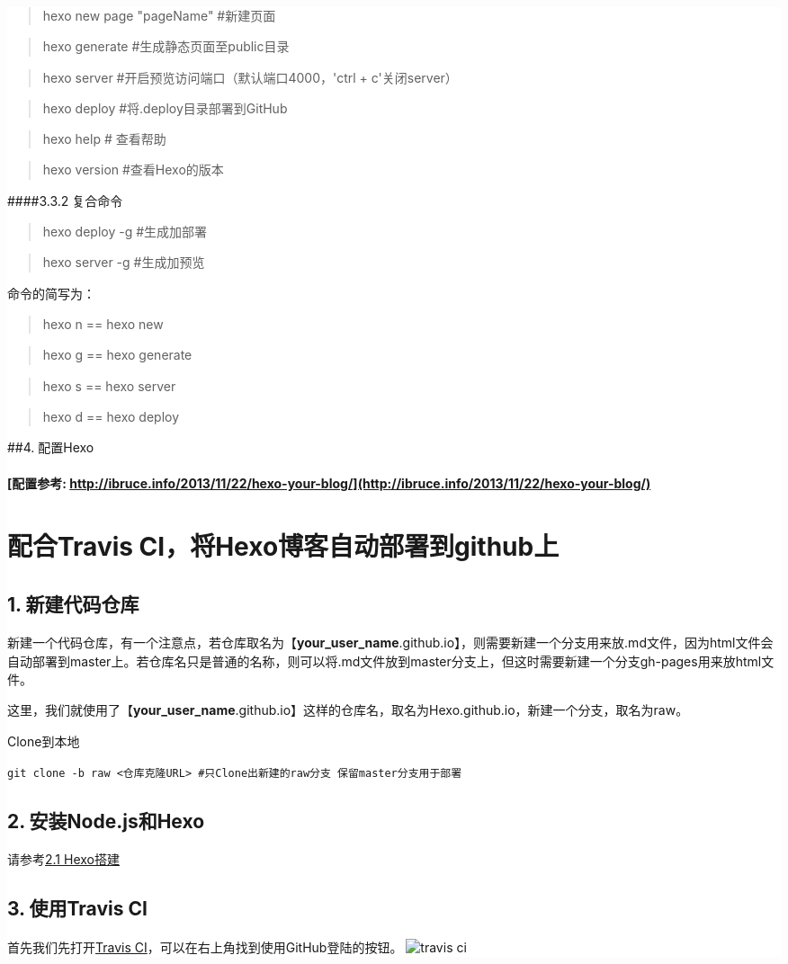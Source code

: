 > hexo new page "pageName" #新建页面

> hexo generate #生成静态页面至public目录

> hexo server #开启预览访问端口（默认端口4000，'ctrl + c'关闭server）

> hexo deploy #将.deploy目录部署到GitHub

> hexo help  # 查看帮助

> hexo version  #查看Hexo的版本

####3.3.2 复合命令

> hexo deploy -g  #生成加部署

> hexo server -g  #生成加预览

命令的简写为：

> hexo n == hexo new

> hexo g == hexo generate

> hexo s == hexo server

>hexo d == hexo deploy

##4. 配置Hexo

#### [配置参考: http://ibruce.info/2013/11/22/hexo-your-blog/](http://ibruce.info/2013/11/22/hexo-your-blog/)



# 配合Travis CI，将Hexo博客自动部署到github上

## 1. 新建代码仓库

新建一个代码仓库，有一个注意点，若仓库取名为【**your_user_name**.github.io】，则需要新建一个分支用来放.md文件，因为html文件会自动部署到master上。若仓库名只是普通的名称，则可以将.md文件放到master分支上，但这时需要新建一个分支gh-pages用来放html文件。

这里，我们就使用了【**your_user_name**.github.io】这样的仓库名，取名为Hexo.github.io，新建一个分支，取名为raw。

Clone到本地
```
git clone -b raw <仓库克隆URL> #只Clone出新建的raw分支 保留master分支用于部署
```

## 2. 安装Node.js和Hexo

请参考[2.1 Hexo搭建](https://crabxlab.gitbooks.io/fs-guide/content/front/hexo_create.html)

## 3. 使用Travis CI

首先我们先打开[Travis CI](https://travis-ci.org/)，可以在右上角找到使用GitHub登陆的按钮。
![travis ci](/_static/basic/travis.png)
